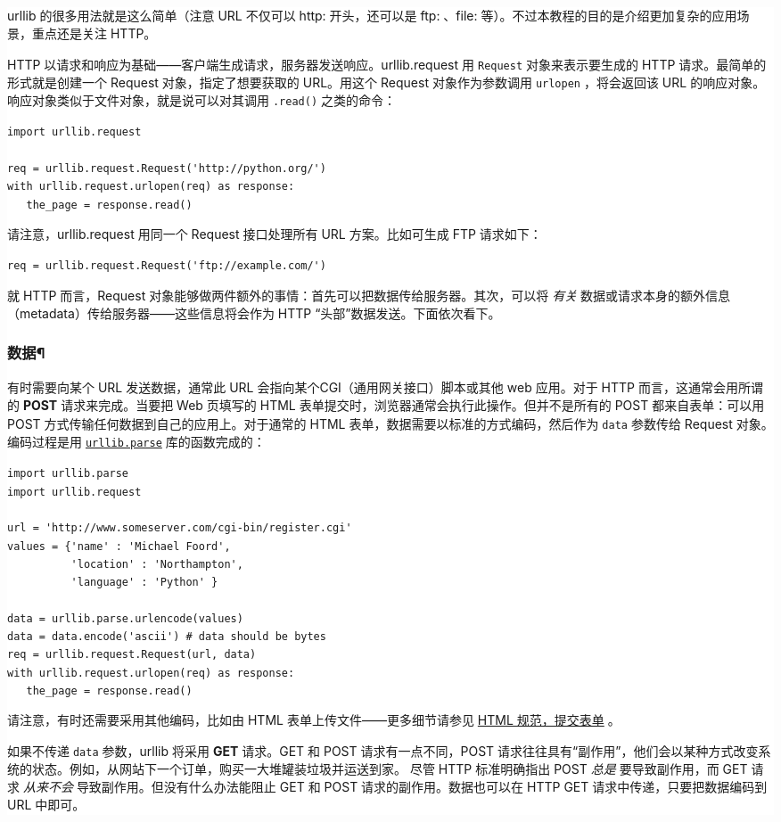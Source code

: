 urllib 的很多用法就是这么简单（注意 URL 不仅可以 http: 开头，还可以是 ftp: 、file: 等）。不过本教程的目的是介绍更加复杂的应用场景，重点还是关注 HTTP。

HTTP 以请求和响应为基础——客户端生成请求，服务器发送响应。urllib.request 用 `Request` 对象来表示要生成的 HTTP 请求。最简单的形式就是创建一个 Request 对象，指定了想要获取的 URL。用这个 Request 对象作为参数调用 `urlopen` ，将会返回该 URL 的响应对象。响应对象类似于文件对象，就是说可以对其调用 `.read()` 之类的命令：

    
    
~~~
import urllib.request

req = urllib.request.Request('http://python.org/')
with urllib.request.urlopen(req) as response:
   the_page = response.read()
~~~

请注意，urllib.request 用同一个 Request 接口处理所有 URL 方案。比如可生成 FTP 请求如下：

    
    
~~~
req = urllib.request.Request('ftp://example.com/')
~~~

就 HTTP 而言，Request 对象能够做两件额外的事情：首先可以把数据传给服务器。其次，可以将 _有关_ 数据或请求本身的额外信息（metadata）传给服务器——这些信息将会作为 HTTP “头部”数据发送。下面依次看下。

### 数据¶

有时需要向某个 URL 发送数据，通常此 URL 会指向某个CGI（通用网关接口）脚本或其他 web 应用。对于 HTTP 而言，这通常会用所谓的 **POST** 请求来完成。当要把 Web 页填写的 HTML 表单提交时，浏览器通常会执行此操作。但并不是所有的 POST 都来自表单：可以用 POST 方式传输任何数据到自己的应用上。对于通常的 HTML 表单，数据需要以标准的方式编码，然后作为 `data` 参数传给 Request 对象。编码过程是用 [`urllib.parse`](urllib.parse.md#module-urllib.parse "urllib.parse: Parse URLs into or assemble them from components.") 库的函数完成的：

    
    
~~~
import urllib.parse
import urllib.request

url = 'http://www.someserver.com/cgi-bin/register.cgi'
values = {'name' : 'Michael Foord',
          'location' : 'Northampton',
          'language' : 'Python' }

data = urllib.parse.urlencode(values)
data = data.encode('ascii') # data should be bytes
req = urllib.request.Request(url, data)
with urllib.request.urlopen(req) as response:
   the_page = response.read()
~~~

请注意，有时还需要采用其他编码，比如由 HTML 表单上传文件——更多细节请参见 [HTML 规范，提交表单](https://www.w3.org/TR/REC-html40/interact/forms.md#h-17.13) 。

如果不传递 `data` 参数，urllib 将采用 **GET** 请求。GET 和 POST 请求有一点不同，POST 请求往往具有“副作用”，他们会以某种方式改变系统的状态。例如，从网站下一个订单，购买一大堆罐装垃圾并运送到家。 尽管 HTTP 标准明确指出 POST _总是_ 要导致副作用，而 GET 请求 _从来不会_ 导致副作用。但没有什么办法能阻止 GET 和 POST 请求的副作用。数据也可以在 HTTP GET 请求中传递，只要把数据编码到 URL 中即可。
